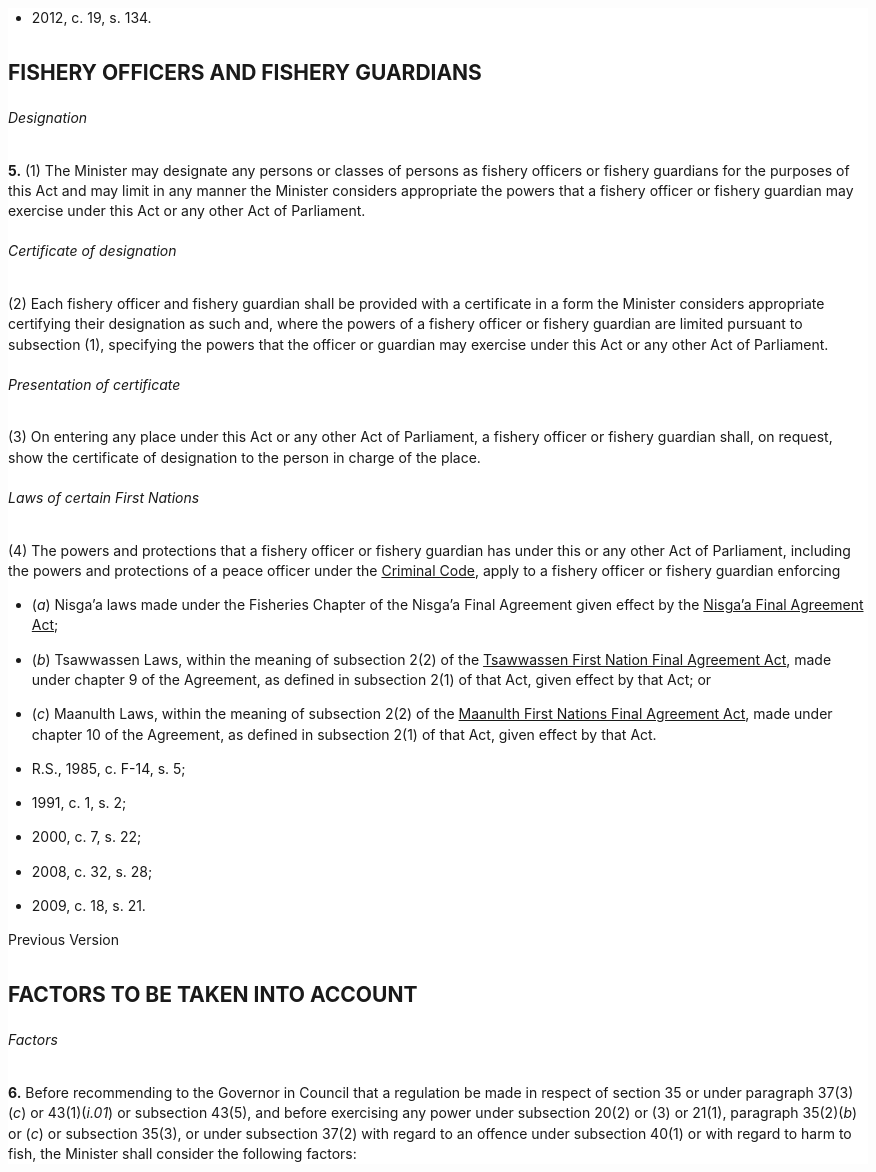   * 2012, c. 19, s. 134.

## FISHERY OFFICERS AND FISHERY GUARDIANS

###### Designation

**5.** (1) The Minister may designate any persons or classes of persons as fishery officers or fishery guardians for the purposes of this Act and may limit in any manner the Minister considers appropriate the powers that a fishery officer or fishery guardian may exercise under this Act or any other Act of Parliament.

###### Certificate of designation

(2) Each fishery officer and fishery guardian shall be provided with a certificate in a form the Minister considers appropriate certifying their designation as such and, where the powers of a fishery officer or fishery guardian are limited pursuant to subsection (1), specifying the powers that the officer or guardian may exercise under this Act or any other Act of Parliament.

###### Presentation of certificate

(3) On entering any place under this Act or any other Act of Parliament, a fishery officer or fishery guardian shall, on request, show the certificate of designation to the person in charge of the place.

###### Laws of certain First Nations

(4) The powers and protections that a fishery officer or fishery guardian has under this or any other Act of Parliament, including the powers and protections of a peace officer under the [Criminal Code](/canada/eng/acts/C/C-46.md), apply to a fishery officer or fishery guardian enforcing

  * (_a_) Nisga’a laws made under the Fisheries Chapter of the Nisga’a Final Agreement given effect by the [Nisga’a Final Agreement Act](/canada/eng/acts/N/N-23.3.md);

  * (_b_) Tsawwassen Laws, within the meaning of subsection 2(2) of the [Tsawwassen First Nation Final Agreement Act](/canada/eng/acts/T/T-21.5.md), made under chapter 9 of the Agreement, as defined in subsection 2(1) of that Act, given effect by that Act; or

  * (_c_) Maanulth Laws, within the meaning of subsection 2(2) of the [Maanulth First Nations Final Agreement Act](/canada/eng/acts/M/M-0.55.md), made under chapter 10 of the Agreement, as defined in subsection 2(1) of that Act, given effect by that Act.

  * R.S., 1985, c. F-14, s. 5;
  * 1991, c. 1, s. 2;
  * 2000, c. 7, s. 22;
  * 2008, c. 32, s. 28;
  * 2009, c. 18, s. 21.

Previous Version

## FACTORS TO BE TAKEN INTO ACCOUNT

###### Factors

**6.** Before recommending to the Governor in Council that a regulation be made in respect of section 35 or under paragraph 37(3)(_c_) or 43(1)(_i.01_) or subsection 43(5), and before exercising any power under subsection 20(2) or (3) or 21(1), paragraph 35(2)(_b_) or (_c_) or subsection 35(3), or under subsection 37(2) with regard to an offence under subsection 40(1) or with regard to harm to fish, the Minister shall consider the following factors:
